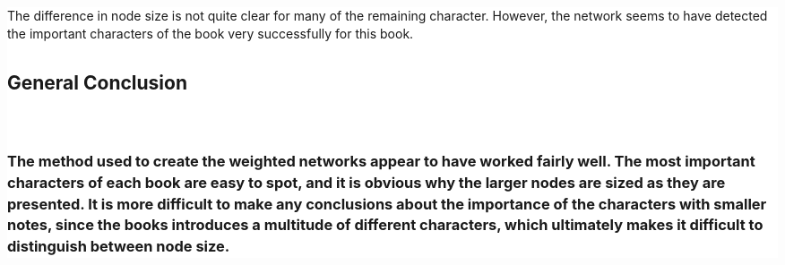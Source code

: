 The difference in node size is not quite clear for many of the remaining character.
However, the network seems to have detected the important characters of the book very successfully for this book. 

</h3>

<h2>General Conclusion</h2>
<div class="line"></div>
<br>

<h3>
The method used to create the weighted networks appear to have worked fairly well. 
The most important characters of each book are easy to spot, and it is obvious why the larger nodes are sized as they are presented. 
It is more difficult to make any conclusions about the importance of the characters with smaller notes, since the books introduces a multitude of different characters, which ultimately makes it difficult to distinguish between node size.
</h3>